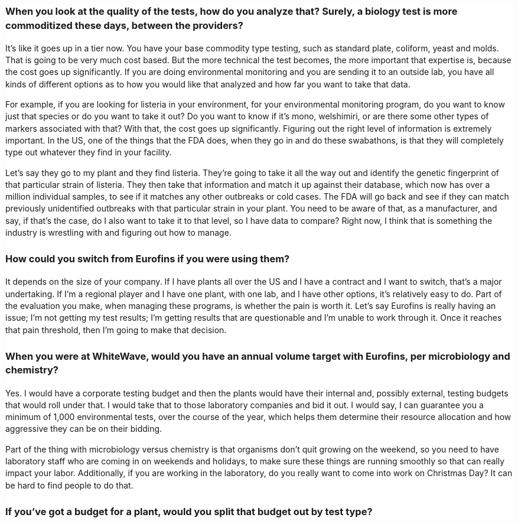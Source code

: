 ### When you look at the quality of the tests, how do you analyze that? Surely, a biology test is more commoditized these days, between the providers?

It’s like it goes up in a tier now. You have your base commodity type testing, such as standard plate, coliform, yeast and molds. That is going to be very much cost based. But the more technical the test becomes, the more important that expertise is, because the cost goes up significantly. If you are doing environmental monitoring and you are sending it to an outside lab, you have all kinds of different options as to how you would like that analyzed and how far you want to take that data.

For example, if you are looking for listeria in your environment, for your environmental monitoring program, do you want to know just that species or do you want to take it out? Do you want to know if it’s mono, welshimiri, or are there some other types of markers associated with that? With that, the cost goes up significantly. Figuring out the right level of information is extremely important. In the US, one of the things that the FDA does, when they go in and do these swabathons, is that they will completely type out whatever they find in your facility.

Let’s say they go to my plant and they find listeria. They’re going to take it all the way out and identify the genetic fingerprint of that particular strain of listeria. They then take that information and match it up against their database, which now has over a million individual samples, to see if it matches any other outbreaks or cold cases. The FDA will go back and see if they can match previously unidentified outbreaks with that particular strain in your plant. You need to be aware of that, as a manufacturer, and say, if that’s the case, do I also want to take it to that level, so I have data to compare? Right now, I think that is something the industry is wrestling with and figuring out how to manage.

### How could you switch from Eurofins if you were using them?

It depends on the size of your company. If I have plants all over the US and I have a contract and I want to switch, that’s a major undertaking. If I’m a regional player and I have one plant, with one lab, and I have other options, it’s relatively easy to do. Part of the evaluation you make, when managing these programs, is whether the pain is worth it. Let’s say Eurofins is really having an issue; I’m not getting my test results; I’m getting results that are questionable and I’m unable to work through it. Once it reaches that pain threshold, then I’m going to make that decision.

### When you were at WhiteWave, would you have an annual volume target with Eurofins, per microbiology and chemistry?

Yes. I would have a corporate testing budget and then the plants would have their internal and, possibly external, testing budgets that would roll under that. I would take that to those laboratory companies and bid it out. I would say, I can guarantee you a minimum of 1,000 environmental tests, over the course of the year, which helps them determine their resource allocation and how aggressive they can be on their bidding.

Part of the thing with microbiology versus chemistry is that organisms don’t quit growing on the weekend, so you need to have laboratory staff who are coming in on weekends and holidays, to make sure these things are running smoothly so that can really impact your labor. Additionally, if you are working in the laboratory, do you really want to come into work on Christmas Day? It can be hard to find people to do that.

### If you’ve got a budget for a plant, would you split that budget out by test type?
